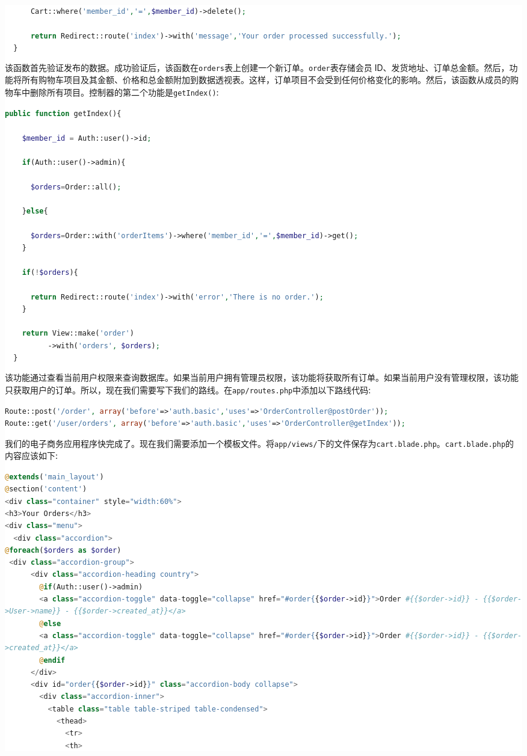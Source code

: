 ```php
      Cart::where('member_id','=',$member_id)->delete();

      return Redirect::route('index')->with('message','Your order processed successfully.');
  }
```

该函数首先验证发布的数据。成功验证后，该函数在`orders`表上创建一个新订单。`order`表存储会员 ID、发货地址、订单总金额。然后，功能将所有购物车项目及其金额、价格和总金额附加到数据透视表。这样，订单项目不会受到任何价格变化的影响。然后，该函数从成员的购物车中删除所有项目。控制器的第二个功能是`getIndex()`:

```php
public function getIndex(){

    $member_id = Auth::user()->id;

    if(Auth::user()->admin){

      $orders=Order::all();

    }else{

      $orders=Order::with('orderItems')->where('member_id','=',$member_id)->get();
    }

    if(!$orders){

      return Redirect::route('index')->with('error','There is no order.');
    }

    return View::make('order')
          ->with('orders', $orders);
  }
```

该功能通过查看当前用户权限来查询数据库。如果当前用户拥有管理员权限，该功能将获取所有订单。如果当前用户没有管理权限，该功能只获取用户的订单。所以，现在我们需要写下我们的路线。在`app/routes.php`中添加以下路线代码:

```php
Route::post('/order', array('before'=>'auth.basic','uses'=>'OrderController@postOrder'));
Route::get('/user/orders', array('before'=>'auth.basic','uses'=>'OrderController@getIndex'));
```

我们的电子商务应用程序快完成了。现在我们需要添加一个模板文件。将`app/views/`下的文件保存为`cart.blade.php`。`cart.blade.php`的内容应该如下:

```php
@extends('main_layout')
@section('content')
<div class="container" style="width:60%">
<h3>Your Orders</h3>
<div class="menu">
  <div class="accordion">
@foreach($orders as $order)
 <div class="accordion-group">
      <div class="accordion-heading country">
        @if(Auth::user()->admin)
        <a class="accordion-toggle" data-toggle="collapse" href="#order{{$order->id}}">Order #{{$order->id}} - {{$order->User->name}} - {{$order->created_at}}</a>
        @else
        <a class="accordion-toggle" data-toggle="collapse" href="#order{{$order->id}}">Order #{{$order->id}} - {{$order->created_at}}</a>
        @endif
      </div>
      <div id="order{{$order->id}}" class="accordion-body collapse">
        <div class="accordion-inner">
          <table class="table table-striped table-condensed">
            <thead>
              <tr>
              <th>
```